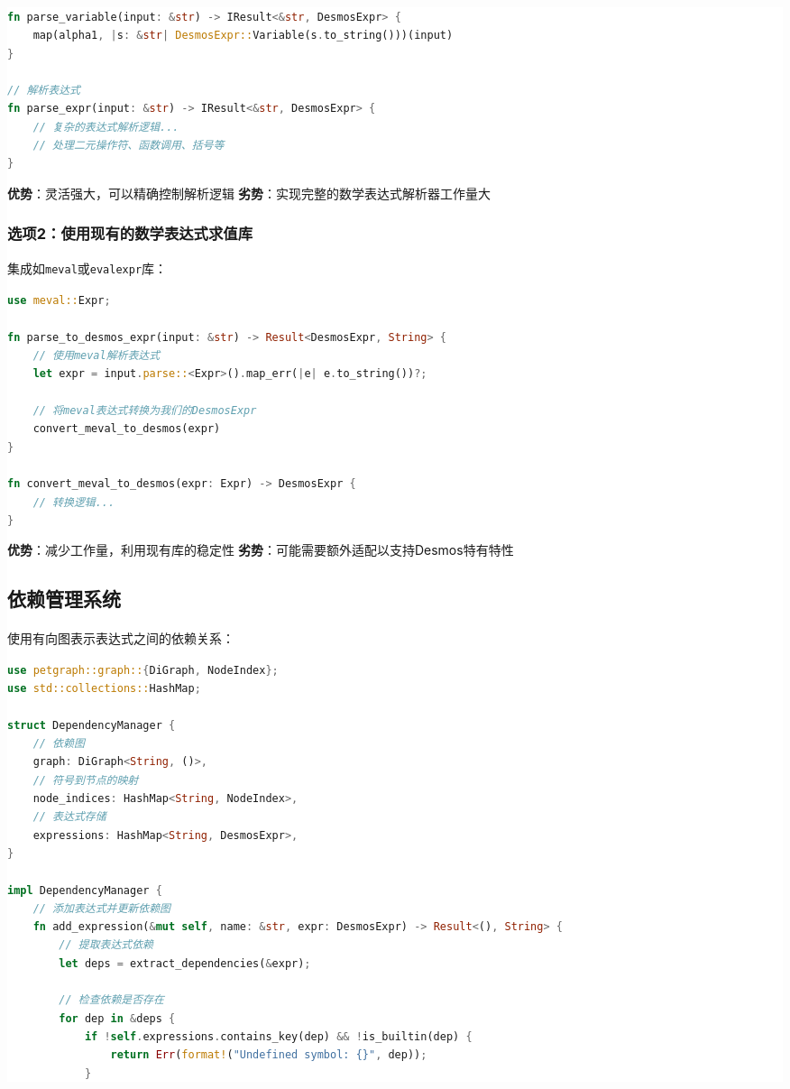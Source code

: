 ```rust
fn parse_variable(input: &str) -> IResult<&str, DesmosExpr> {
    map(alpha1, |s: &str| DesmosExpr::Variable(s.to_string()))(input)
}

// 解析表达式
fn parse_expr(input: &str) -> IResult<&str, DesmosExpr> {
    // 复杂的表达式解析逻辑...
    // 处理二元操作符、函数调用、括号等
}
```

**优势**：灵活强大，可以精确控制解析逻辑
**劣势**：实现完整的数学表达式解析器工作量大

### 选项2：使用现有的数学表达式求值库

集成如`meval`或`evalexpr`库：

```rust
use meval::Expr;

fn parse_to_desmos_expr(input: &str) -> Result<DesmosExpr, String> {
    // 使用meval解析表达式
    let expr = input.parse::<Expr>().map_err(|e| e.to_string())?;
    
    // 将meval表达式转换为我们的DesmosExpr
    convert_meval_to_desmos(expr)
}

fn convert_meval_to_desmos(expr: Expr) -> DesmosExpr {
    // 转换逻辑...
}
```

**优势**：减少工作量，利用现有库的稳定性
**劣势**：可能需要额外适配以支持Desmos特有特性

## 依赖管理系统

使用有向图表示表达式之间的依赖关系：

```rust
use petgraph::graph::{DiGraph, NodeIndex};
use std::collections::HashMap;

struct DependencyManager {
    // 依赖图
    graph: DiGraph<String, ()>,
    // 符号到节点的映射
    node_indices: HashMap<String, NodeIndex>,
    // 表达式存储
    expressions: HashMap<String, DesmosExpr>,
}

impl DependencyManager {
    // 添加表达式并更新依赖图
    fn add_expression(&mut self, name: &str, expr: DesmosExpr) -> Result<(), String> {
        // 提取表达式依赖
        let deps = extract_dependencies(&expr);
        
        // 检查依赖是否存在
        for dep in &deps {
            if !self.expressions.contains_key(dep) && !is_builtin(dep) {
                return Err(format!("Undefined symbol: {}", dep));
            }
```